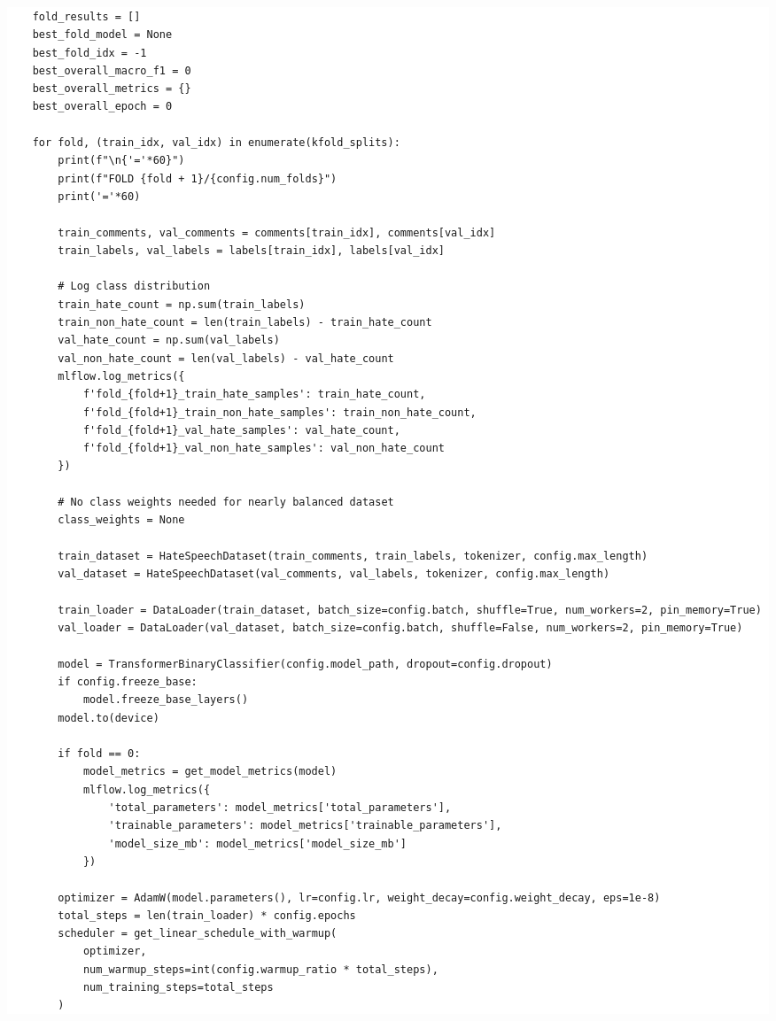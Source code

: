         fold_results = []
        best_fold_model = None
        best_fold_idx = -1
        best_overall_macro_f1 = 0
        best_overall_metrics = {}
        best_overall_epoch = 0

        for fold, (train_idx, val_idx) in enumerate(kfold_splits):
            print(f"\n{'='*60}")
            print(f"FOLD {fold + 1}/{config.num_folds}")
            print('='*60)

            train_comments, val_comments = comments[train_idx], comments[val_idx]
            train_labels, val_labels = labels[train_idx], labels[val_idx]

            # Log class distribution
            train_hate_count = np.sum(train_labels)
            train_non_hate_count = len(train_labels) - train_hate_count
            val_hate_count = np.sum(val_labels)
            val_non_hate_count = len(val_labels) - val_hate_count
            mlflow.log_metrics({
                f'fold_{fold+1}_train_hate_samples': train_hate_count,
                f'fold_{fold+1}_train_non_hate_samples': train_non_hate_count,
                f'fold_{fold+1}_val_hate_samples': val_hate_count,
                f'fold_{fold+1}_val_non_hate_samples': val_non_hate_count
            })

            # No class weights needed for nearly balanced dataset
            class_weights = None

            train_dataset = HateSpeechDataset(train_comments, train_labels, tokenizer, config.max_length)
            val_dataset = HateSpeechDataset(val_comments, val_labels, tokenizer, config.max_length)

            train_loader = DataLoader(train_dataset, batch_size=config.batch, shuffle=True, num_workers=2, pin_memory=True)
            val_loader = DataLoader(val_dataset, batch_size=config.batch, shuffle=False, num_workers=2, pin_memory=True)

            model = TransformerBinaryClassifier(config.model_path, dropout=config.dropout)
            if config.freeze_base:
                model.freeze_base_layers()
            model.to(device)

            if fold == 0:
                model_metrics = get_model_metrics(model)
                mlflow.log_metrics({
                    'total_parameters': model_metrics['total_parameters'],
                    'trainable_parameters': model_metrics['trainable_parameters'],
                    'model_size_mb': model_metrics['model_size_mb']
                })

            optimizer = AdamW(model.parameters(), lr=config.lr, weight_decay=config.weight_decay, eps=1e-8)
            total_steps = len(train_loader) * config.epochs
            scheduler = get_linear_schedule_with_warmup(
                optimizer,
                num_warmup_steps=int(config.warmup_ratio * total_steps),
                num_training_steps=total_steps
            )
